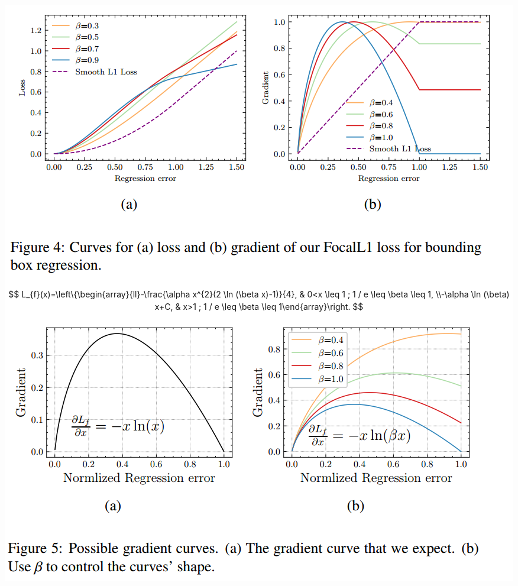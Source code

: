 ![1700051458618](image/论文阅读/1700051458618.png)

$$
L_{f}(x)=\left\{\begin{array}{ll}-\frac{\alpha x^{2}(2 \ln (\beta x)-1)}{4}, & 0<x \leq 1 ; 1 / e \leq \beta \leq 1, \\-\alpha \ln (\beta) x+C, & x>1 ; 1 / e \leq \beta \leq 1\end{array}\right.
$$

![1700050630427](image/论文阅读/1700050630427.png)
